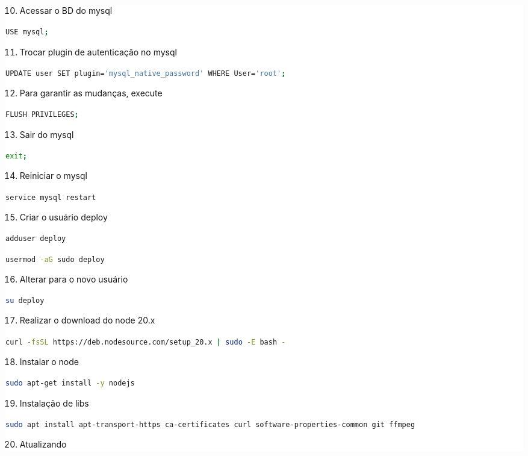 10. Acessar o BD do mysql

```bash
USE mysql;
```

11. Trocar plugin de autenticação no mysql

```bash
UPDATE user SET plugin='mysql_native_password' WHERE User='root';
```

12. Para garantir as mudanças, execute

```bash
FLUSH PRIVILEGES;
```

13. Sair do mysql

```bash
exit;
```

14. Reiniciar o mysql

```bash
service mysql restart
```

15. Criar o usuário deploy

```bash
adduser deploy
```

```bash
usermod -aG sudo deploy
```

16. Alterar para o novo usuário

```bash
su deploy
```

17. Realizar o download do node 20.x

```bash
curl -fsSL https://deb.nodesource.com/setup_20.x | sudo -E bash -
```

18. Instalar o node

```bash
sudo apt-get install -y nodejs
```

19. Instalação de libs

```bash
sudo apt install apt-transport-https ca-certificates curl software-properties-common git ffmpeg
```

20. Atualizando
